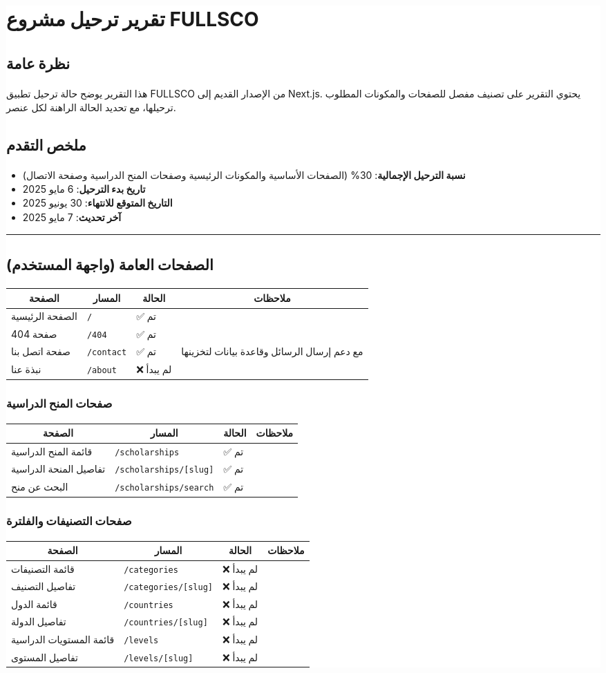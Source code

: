 # تقرير ترحيل مشروع FULLSCO

## نظرة عامة

هذا التقرير يوضح حالة ترحيل تطبيق FULLSCO من الإصدار القديم إلى Next.js. يحتوي التقرير على تصنيف مفصل للصفحات والمكونات المطلوب ترحيلها، مع تحديد الحالة الراهنة لكل عنصر.

## ملخص التقدم

- **نسبة الترحيل الإجمالية**: 30% (الصفحات الأساسية والمكونات الرئيسية وصفحات المنح الدراسية وصفحة الاتصال)
- **تاريخ بدء الترحيل**: 6 مايو 2025
- **التاريخ المتوقع للانتهاء**: 30 يونيو 2025
- **آخر تحديث**: 7 مايو 2025

---

## الصفحات العامة (واجهة المستخدم)

| الصفحة | المسار | الحالة | ملاحظات |
|--------|--------|--------|---------|
| الصفحة الرئيسية | `/` | ✅ تم | |
| صفحة 404 | `/404` | ✅ تم | |
| صفحة اتصل بنا | `/contact` | ✅ تم | مع دعم إرسال الرسائل وقاعدة بيانات لتخزينها |
| نبذة عنا | `/about` | ❌ لم يبدأ | |

### صفحات المنح الدراسية

| الصفحة | المسار | الحالة | ملاحظات |
|--------|--------|--------|---------|
| قائمة المنح الدراسية | `/scholarships` | ✅ تم | |
| تفاصيل المنحة الدراسية | `/scholarships/[slug]` | ✅ تم | |
| البحث عن منح | `/scholarships/search` | ✅ تم | |

### صفحات التصنيفات والفلترة

| الصفحة | المسار | الحالة | ملاحظات |
|--------|--------|--------|---------|
| قائمة التصنيفات | `/categories` | ❌ لم يبدأ | |
| تفاصيل التصنيف | `/categories/[slug]` | ❌ لم يبدأ | |
| قائمة الدول | `/countries` | ❌ لم يبدأ | |
| تفاصيل الدولة | `/countries/[slug]` | ❌ لم يبدأ | |
| قائمة المستويات الدراسية | `/levels` | ❌ لم يبدأ | |
| تفاصيل المستوى | `/levels/[slug]` | ❌ لم يبدأ | |
